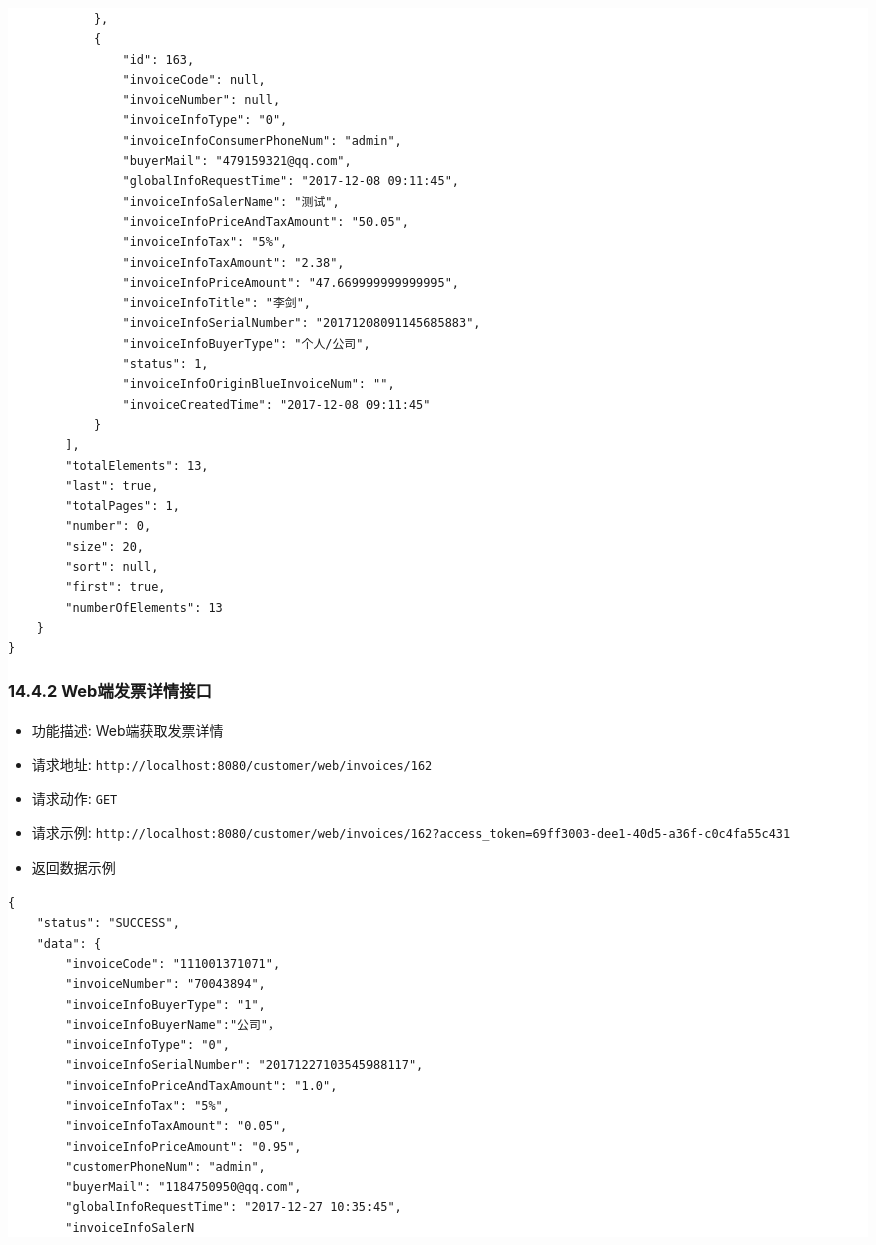 ```
            },
            {
                "id": 163,
                "invoiceCode": null,
                "invoiceNumber": null,
                "invoiceInfoType": "0",
                "invoiceInfoConsumerPhoneNum": "admin",
                "buyerMail": "479159321@qq.com",
                "globalInfoRequestTime": "2017-12-08 09:11:45",
                "invoiceInfoSalerName": "测试",
                "invoiceInfoPriceAndTaxAmount": "50.05",
                "invoiceInfoTax": "5%",
                "invoiceInfoTaxAmount": "2.38",
                "invoiceInfoPriceAmount": "47.669999999999995",
                "invoiceInfoTitle": "李剑",
                "invoiceInfoSerialNumber": "20171208091145685883",
                "invoiceInfoBuyerType": "个人/公司",
                "status": 1,
                "invoiceInfoOriginBlueInvoiceNum": "",
                "invoiceCreatedTime": "2017-12-08 09:11:45"
            }
        ],
        "totalElements": 13,
        "last": true,
        "totalPages": 1,
        "number": 0,
        "size": 20,
        "sort": null,
        "first": true,
        "numberOfElements": 13
    }
}

```


### 14.4.2 Web端发票详情接口

- 功能描述:  Web端获取发票详情
- 请求地址: `http://localhost:8080/customer/web/invoices/162`
- 请求动作: `GET`
- 请求示例: `http://localhost:8080/customer/web/invoices/162?access_token=69ff3003-dee1-40d5-a36f-c0c4fa55c431`



- 返回数据示例  
```
{
    "status": "SUCCESS",
    "data": {
        "invoiceCode": "111001371071",
        "invoiceNumber": "70043894",
        "invoiceInfoBuyerType": "1",
        "invoiceInfoBuyerName":"公司"，
        "invoiceInfoType": "0",
        "invoiceInfoSerialNumber": "20171227103545988117",
        "invoiceInfoPriceAndTaxAmount": "1.0",
        "invoiceInfoTax": "5%",
        "invoiceInfoTaxAmount": "0.05",
        "invoiceInfoPriceAmount": "0.95",
        "customerPhoneNum": "admin",
        "buyerMail": "1184750950@qq.com",
        "globalInfoRequestTime": "2017-12-27 10:35:45",
        "invoiceInfoSalerN
```